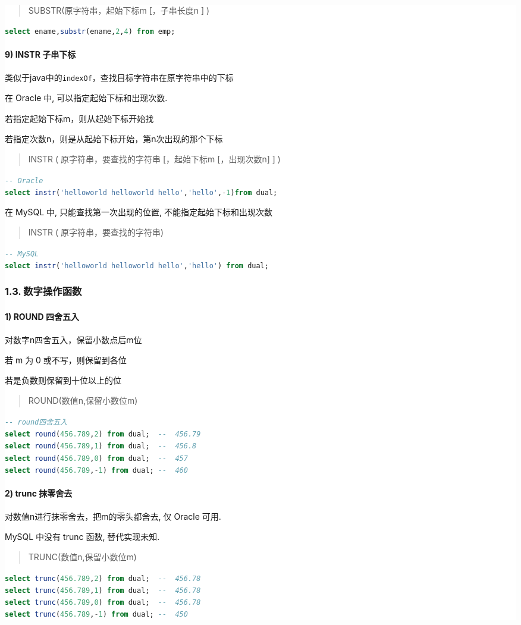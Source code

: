 > SUBSTR(原字符串，起始下标m [，子串长度n ] )

```sql
select ename,substr(ename,2,4) from emp;
```

#### 9) INSTR 子串下标
类似于java中的`indexOf`，查找目标字符串在原字符串中的下标

在 Oracle 中, 可以指定起始下标和出现次数.

若指定起始下标m，则从起始下标开始找

若指定次数n，则是从起始下标开始，第n次出现的那个下标

> INSTR ( 原字符串，要查找的字符串 [，起始下标m [，出现次数n] ] )

```sql
-- Oracle
select instr('helloworld helloworld hello','hello',-1)from dual;
```

在 MySQL 中, 只能查找第一次出现的位置, 不能指定起始下标和出现次数
> INSTR ( 原字符串，要查找的字符串)

```sql
-- MySQL
select instr('helloworld helloworld hello','hello') from dual;
```

### 1.3. 数字操作函数
#### 1) ROUND 四舍五入
对数字n四舍五入，保留小数点后m位

若 m 为 0 或不写，则保留到各位

若是负数则保留到十位以上的位

> ROUND(数值n,保留小数位m)

```sql
-- round四舍五入
select round(456.789,2) from dual;	--	456.79
select round(456.789,1) from dual;	--	456.8
select round(456.789,0) from dual;	--	457
select round(456.789,-1) from dual;	--	460
```

#### 2) trunc 抹零舍去
对数值n进行抹零舍去，把m的零头都舍去, 仅 Oracle 可用.

MySQL 中没有 trunc 函数, 替代实现未知.

> TRUNC(数值n,保留小数位m)

```sql
select trunc(456.789,2) from dual;	--	456.78
select trunc(456.789,1) from dual;	--	456.78
select trunc(456.789,0) from dual;	--	456.78
select trunc(456.789,-1) from dual;	--	450
```
